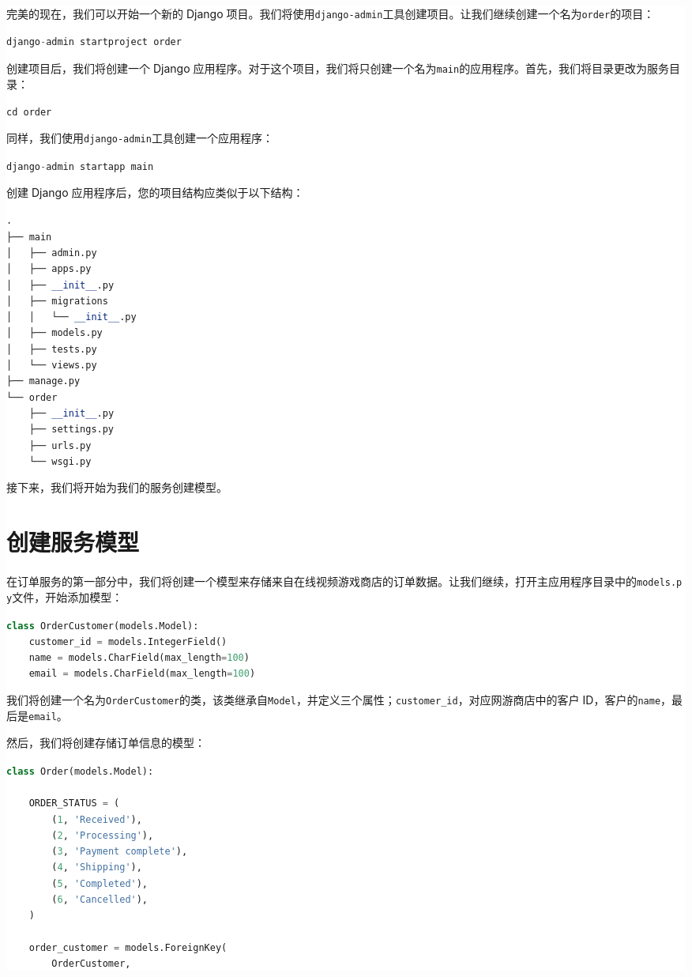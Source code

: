 完美的现在，我们可以开始一个新的 Django 项目。我们将使用`django-admin`工具创建项目。让我们继续创建一个名为`order`的项目：

```py
django-admin startproject order
```

创建项目后，我们将创建一个 Django 应用程序。对于这个项目，我们将只创建一个名为`main`的应用程序。首先，我们将目录更改为服务目录：

```py
cd order
```

同样，我们使用`django-admin`工具创建一个应用程序：

```py
django-admin startapp main
```

创建 Django 应用程序后，您的项目结构应类似于以下结构：

```py
.
├── main
│   ├── admin.py
│   ├── apps.py
│   ├── __init__.py
│   ├── migrations
│   │   └── __init__.py
│   ├── models.py
│   ├── tests.py
│   └── views.py
├── manage.py
└── order
    ├── __init__.py
    ├── settings.py
    ├── urls.py
    └── wsgi.py
```

接下来，我们将开始为我们的服务创建模型。

# 创建服务模型

在订单服务的第一部分中，我们将创建一个模型来存储来自在线视频游戏商店的订单数据。让我们继续，打开主应用程序目录中的`models.py`文件，开始添加模型：

```py
class OrderCustomer(models.Model):
    customer_id = models.IntegerField()
    name = models.CharField(max_length=100)
    email = models.CharField(max_length=100)
```

我们将创建一个名为`OrderCustomer`的类，该类继承自`Model`，并定义三个属性；`customer_id`，对应网游商店中的客户 ID，客户的`name`，最后是`email`。

然后，我们将创建存储订单信息的模型：

```py
class Order(models.Model):

    ORDER_STATUS = (
        (1, 'Received'),
        (2, 'Processing'),
        (3, 'Payment complete'),
        (4, 'Shipping'),
        (5, 'Completed'),
        (6, 'Cancelled'),
    )

    order_customer = models.ForeignKey(
        OrderCustomer, 
```